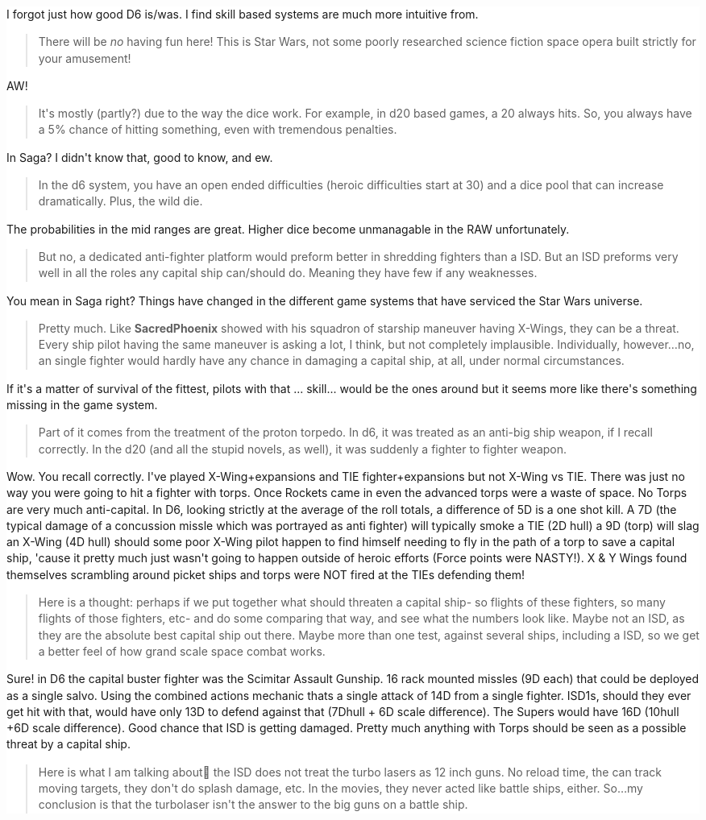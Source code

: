 I forgot just how good D6 is/was. I find skill based systems are much more intuitive from.
> There will be *no* having fun here! This is Star Wars, not some poorly researched science fiction space opera built strictly for your amusement!

AW!
> It&#39;s mostly (partly?) due to the way the dice work. For example, in d20 based games, a 20 always hits. So, you always have a 5% chance of hitting something, even with tremendous penalties.

In Saga? I didn't know that, good to know, and ew.
> In the d6 system, you have an open ended difficulties (heroic difficulties start at 30) and a dice pool that can increase dramatically. Plus, the wild die.

The probabilities in the mid ranges are great. Higher dice become unmanagable in the RAW unfortunately.
> But no, a dedicated anti-fighter platform would preform better in shredding fighters than a ISD. But an ISD preforms very well in all the roles any capital ship can/should do. Meaning they have few if any weaknesses.

You mean in Saga right? Things have changed in the different game systems that have serviced the Star Wars universe.
> Pretty much. Like **SacredPhoenix** showed with his squadron of starship maneuver having X-Wings, they can be a threat. Every ship pilot having the same maneuver is asking a lot, I think, but not completely implausible. Individually, however&#8230;no, an single fighter would hardly have any chance in damaging a capital ship, at all, under normal circumstances.

If it's a matter of survival of the fittest, pilots with that ... skill... would be the ones around but it seems more like there's something missing in the game system.
> Part of it comes from the treatment of the proton torpedo. In d6, it was treated as an anti-big ship weapon, if I recall correctly. In the d20 (and all the stupid novels, as well), it was suddenly a fighter to fighter weapon.

Wow. You recall correctly. I've played X-Wing+expansions and TIE fighter+expansions but not X-Wing vs TIE. There was just no way you were going to hit a fighter with torps. Once Rockets came in even the advanced torps were a waste of space. No Torps are very much anti-capital.
In D6, looking strictly at the average of the roll totals, a difference of 5D is a one shot kill. A 7D (the typical damage of a concussion missle which was portrayed as anti fighter) will typically smoke a TIE (2D hull) a 9D (torp) will slag an X-Wing (4D hull) should some poor X-Wing pilot happen to find himself needing to fly in the path of a torp to save a capital ship, 'cause it pretty much just wasn't going to happen outside of heroic efforts (Force points were NASTY!). X & Y Wings found themselves scrambling around picket ships and torps were NOT fired at the TIEs defending them!
> Here is a thought: perhaps if we put together what should threaten a capital ship- so flights of these fighters, so many flights of those fighters, etc- and do some comparing that way, and see what the numbers look like. Maybe not an ISD, as they are the absolute best capital ship out there. Maybe more than one test, against several ships, including a ISD, so we get a better feel of how grand scale space combat works.

Sure! in D6 the capital buster fighter was the Scimitar Assault Gunship. 16 rack mounted missles (9D each) that could be deployed as a single salvo. Using the combined actions mechanic thats a single attack of 14D from a single fighter. ISD1s, should they ever get hit with that, would have only 13D to defend against that (7Dhull + 6D scale difference). The Supers would have 16D (10hull +6D scale difference). Good chance that ISD is getting damaged. Pretty much anything with Torps should be seen as a possible threat by a capital ship.
> Here is what I am talking about the ISD does not treat the turbo lasers as 12 inch guns. No reload time, the can track moving targets, they don&#39;t do splash damage, etc. In the movies, they never acted like battle ships, either. So&#8230;my conclusion is that the turbolaser isn&#39;t the answer to the big guns on a battle ship.
